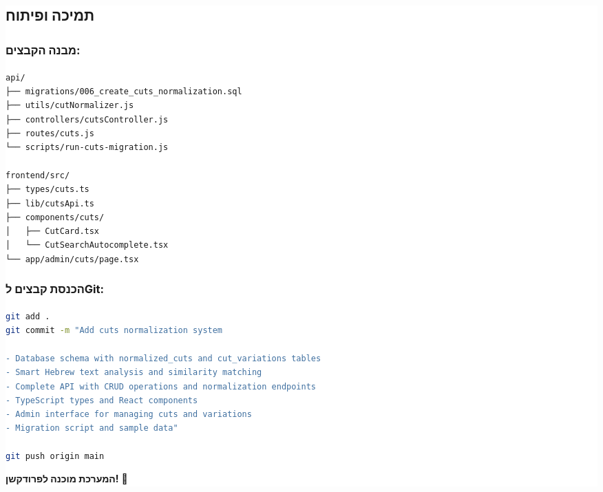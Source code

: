 ## תמיכה ופיתוח

### מבנה הקבצים:
```
api/
├── migrations/006_create_cuts_normalization.sql
├── utils/cutNormalizer.js
├── controllers/cutsController.js
├── routes/cuts.js
└── scripts/run-cuts-migration.js

frontend/src/
├── types/cuts.ts
├── lib/cutsApi.ts
├── components/cuts/
│   ├── CutCard.tsx
│   └── CutSearchAutocomplete.tsx
└── app/admin/cuts/page.tsx
```

### הכנסת קבצים לGit:
```bash
git add .
git commit -m "Add cuts normalization system

- Database schema with normalized_cuts and cut_variations tables
- Smart Hebrew text analysis and similarity matching
- Complete API with CRUD operations and normalization endpoints  
- TypeScript types and React components
- Admin interface for managing cuts and variations
- Migration script and sample data"

git push origin main
```

**המערכת מוכנה לפרודקשן!** 🎉